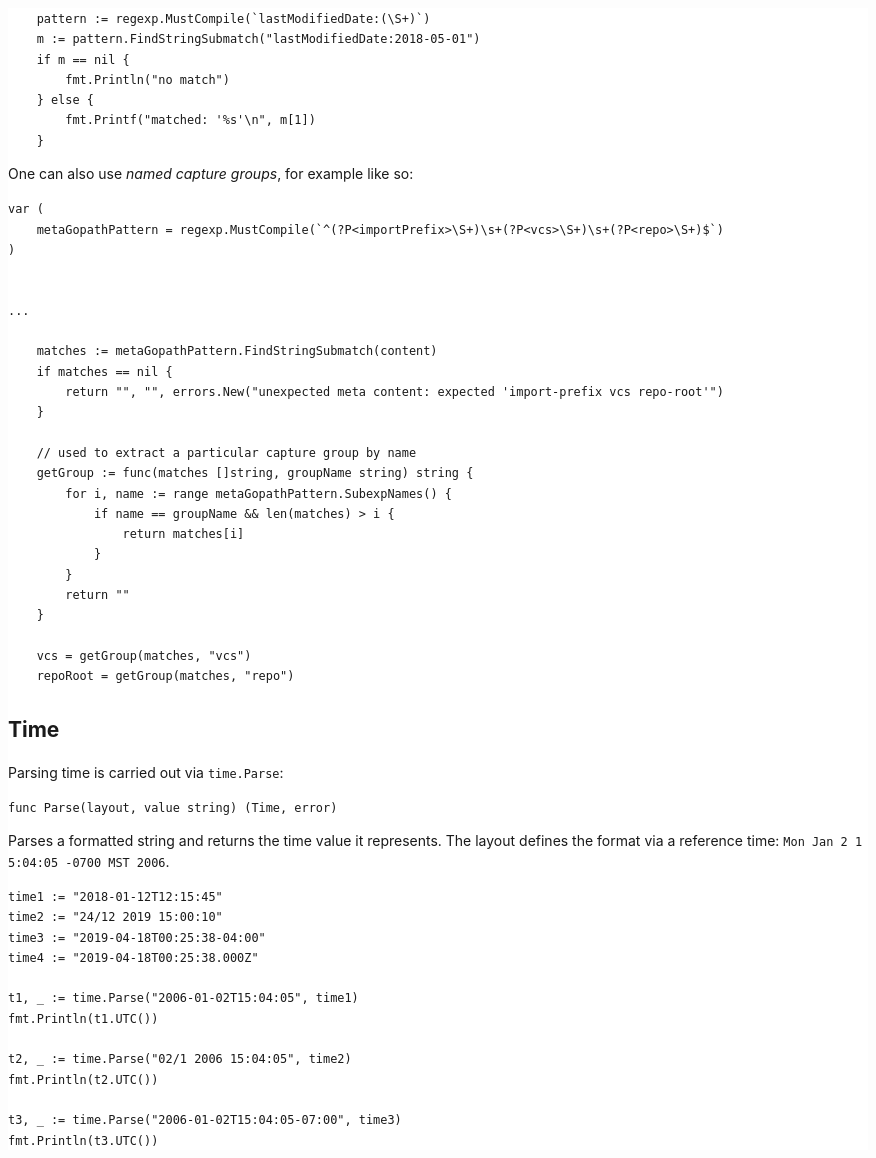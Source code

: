         pattern := regexp.MustCompile(`lastModifiedDate:(\S+)`)
        m := pattern.FindStringSubmatch("lastModifiedDate:2018-05-01")
        if m == nil {
            fmt.Println("no match")
        } else {
            fmt.Printf("matched: '%s'\n", m[1])
        }

One can also use _named capture groups_, for example like so:

    var (
        metaGopathPattern = regexp.MustCompile(`^(?P<importPrefix>\S+)\s+(?P<vcs>\S+)\s+(?P<repo>\S+)$`)
    )


    ...

        matches := metaGopathPattern.FindStringSubmatch(content)
        if matches == nil {
            return "", "", errors.New("unexpected meta content: expected 'import-prefix vcs repo-root'")
        }

        // used to extract a particular capture group by name
        getGroup := func(matches []string, groupName string) string {
            for i, name := range metaGopathPattern.SubexpNames() {
                if name == groupName && len(matches) > i {
                    return matches[i]
                }
            }
            return ""
        }

        vcs = getGroup(matches, "vcs")
        repoRoot = getGroup(matches, "repo")

## Time

Parsing time is carried out via `time.Parse`:

    func Parse(layout, value string) (Time, error)

Parses a formatted string and returns the time value it represents. The layout
defines the format via a reference time: `Mon Jan 2 15:04:05 -0700 MST 2006`.

    time1 := "2018-01-12T12:15:45"
    time2 := "24/12 2019 15:00:10"
    time3 := "2019-04-18T00:25:38-04:00"
    time4 := "2019-04-18T00:25:38.000Z"

    t1, _ := time.Parse("2006-01-02T15:04:05", time1)
    fmt.Println(t1.UTC())

    t2, _ := time.Parse("02/1 2006 15:04:05", time2)
    fmt.Println(t2.UTC())

    t3, _ := time.Parse("2006-01-02T15:04:05-07:00", time3)
    fmt.Println(t3.UTC())
